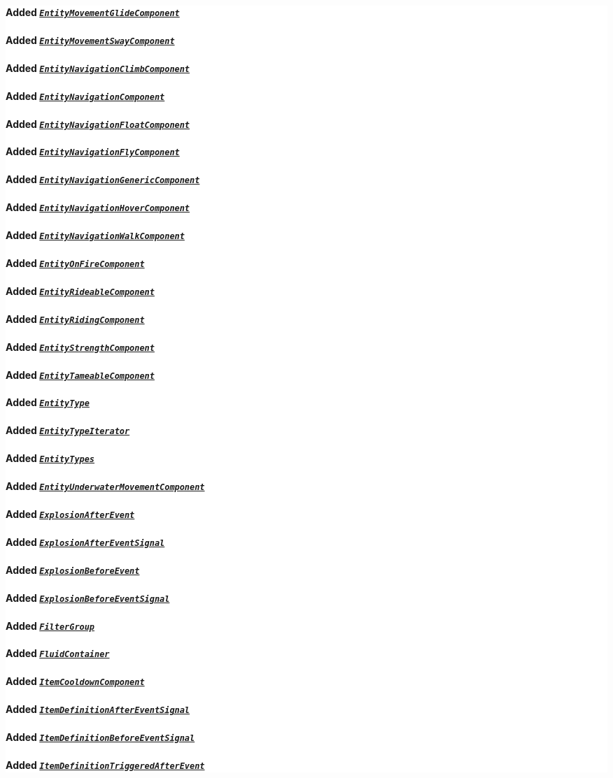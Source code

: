 #### Added *[`EntityMovementGlideComponent`](EntityMovementGlideComponent.md)*
#### Added *[`EntityMovementSwayComponent`](EntityMovementSwayComponent.md)*
#### Added *[`EntityNavigationClimbComponent`](EntityNavigationClimbComponent.md)*
#### Added *[`EntityNavigationComponent`](EntityNavigationComponent.md)*
#### Added *[`EntityNavigationFloatComponent`](EntityNavigationFloatComponent.md)*
#### Added *[`EntityNavigationFlyComponent`](EntityNavigationFlyComponent.md)*
#### Added *[`EntityNavigationGenericComponent`](EntityNavigationGenericComponent.md)*
#### Added *[`EntityNavigationHoverComponent`](EntityNavigationHoverComponent.md)*
#### Added *[`EntityNavigationWalkComponent`](EntityNavigationWalkComponent.md)*
#### Added *[`EntityOnFireComponent`](EntityOnFireComponent.md)*
#### Added *[`EntityRideableComponent`](EntityRideableComponent.md)*
#### Added *[`EntityRidingComponent`](EntityRidingComponent.md)*
#### Added *[`EntityStrengthComponent`](EntityStrengthComponent.md)*
#### Added *[`EntityTameableComponent`](EntityTameableComponent.md)*
#### Added *[`EntityType`](EntityType.md)*
#### Added *[`EntityTypeIterator`](EntityTypeIterator.md)*
#### Added *[`EntityTypes`](EntityTypes.md)*
#### Added *[`EntityUnderwaterMovementComponent`](EntityUnderwaterMovementComponent.md)*
#### Added *[`ExplosionAfterEvent`](ExplosionAfterEvent.md)*
#### Added *[`ExplosionAfterEventSignal`](ExplosionAfterEventSignal.md)*
#### Added *[`ExplosionBeforeEvent`](ExplosionBeforeEvent.md)*
#### Added *[`ExplosionBeforeEventSignal`](ExplosionBeforeEventSignal.md)*
#### Added *[`FilterGroup`](FilterGroup.md)*
#### Added *[`FluidContainer`](FluidContainer.md)*
#### Added *[`ItemCooldownComponent`](ItemCooldownComponent.md)*
#### Added *[`ItemDefinitionAfterEventSignal`](ItemDefinitionAfterEventSignal.md)*
#### Added *[`ItemDefinitionBeforeEventSignal`](ItemDefinitionBeforeEventSignal.md)*
#### Added *[`ItemDefinitionTriggeredAfterEvent`](ItemDefinitionTriggeredAfterEvent.md)*